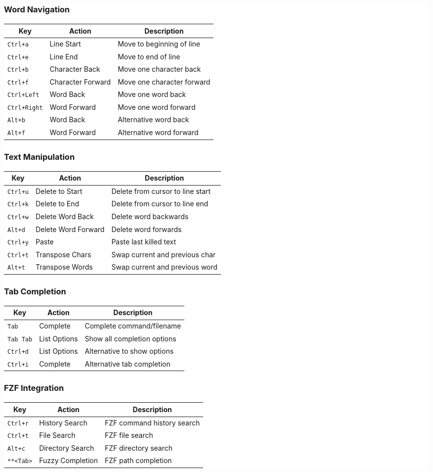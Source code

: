 ### Word Navigation

| Key          | Action            | Description                |
| ------------ | ----------------- | -------------------------- |
| `Ctrl+a`     | Line Start        | Move to beginning of line  |
| `Ctrl+e`     | Line End          | Move to end of line        |
| `Ctrl+b`     | Character Back    | Move one character back    |
| `Ctrl+f`     | Character Forward | Move one character forward |
| `Ctrl+Left`  | Word Back         | Move one word back         |
| `Ctrl+Right` | Word Forward      | Move one word forward      |
| `Alt+b`      | Word Back         | Alternative word back      |
| `Alt+f`      | Word Forward      | Alternative word forward   |

### Text Manipulation

| Key      | Action              | Description                      |
| -------- | ------------------- | -------------------------------- |
| `Ctrl+u` | Delete to Start     | Delete from cursor to line start |
| `Ctrl+k` | Delete to End       | Delete from cursor to line end   |
| `Ctrl+w` | Delete Word Back    | Delete word backwards            |
| `Alt+d`  | Delete Word Forward | Delete word forwards             |
| `Ctrl+y` | Paste               | Paste last killed text           |
| `Ctrl+t` | Transpose Chars     | Swap current and previous char   |
| `Alt+t`  | Transpose Words     | Swap current and previous word   |

### Tab Completion

| Key       | Action       | Description                 |
| --------- | ------------ | --------------------------- |
| `Tab`     | Complete     | Complete command/filename   |
| `Tab Tab` | List Options | Show all completion options |
| `Ctrl+d`  | List Options | Alternative to show options |
| `Ctrl+i`  | Complete     | Alternative tab completion  |

### FZF Integration

| Key       | Action           | Description                |
| --------- | ---------------- | -------------------------- |
| `Ctrl+r`  | History Search   | FZF command history search |
| `Ctrl+t`  | File Search      | FZF file search            |
| `Alt+c`   | Directory Search | FZF directory search       |
| `**<Tab>` | Fuzzy Completion | FZF path completion        |
